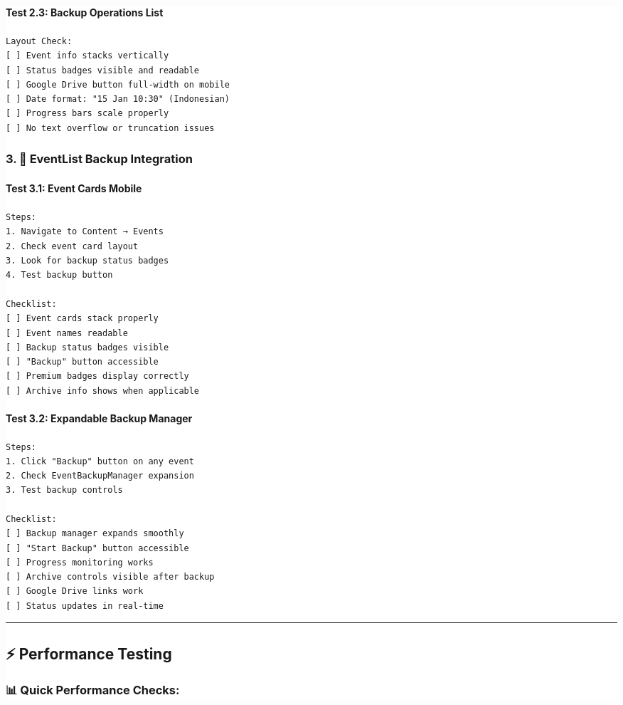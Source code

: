 #### **Test 2.3: Backup Operations List**
```
Layout Check:
[ ] Event info stacks vertically
[ ] Status badges visible and readable
[ ] Google Drive button full-width on mobile
[ ] Date format: "15 Jan 10:30" (Indonesian)
[ ] Progress bars scale properly
[ ] No text overflow or truncation issues
```

### **3. 📸 EventList Backup Integration**

#### **Test 3.1: Event Cards Mobile**
```
Steps:
1. Navigate to Content → Events
2. Check event card layout
3. Look for backup status badges
4. Test backup button

Checklist:
[ ] Event cards stack properly
[ ] Event names readable
[ ] Backup status badges visible
[ ] "Backup" button accessible
[ ] Premium badges display correctly
[ ] Archive info shows when applicable
```

#### **Test 3.2: Expandable Backup Manager**
```
Steps:
1. Click "Backup" button on any event
2. Check EventBackupManager expansion
3. Test backup controls

Checklist:
[ ] Backup manager expands smoothly
[ ] "Start Backup" button accessible
[ ] Progress monitoring works
[ ] Archive controls visible after backup
[ ] Google Drive links work
[ ] Status updates in real-time
```

---

## ⚡ **Performance Testing**

### **📊 Quick Performance Checks:**
